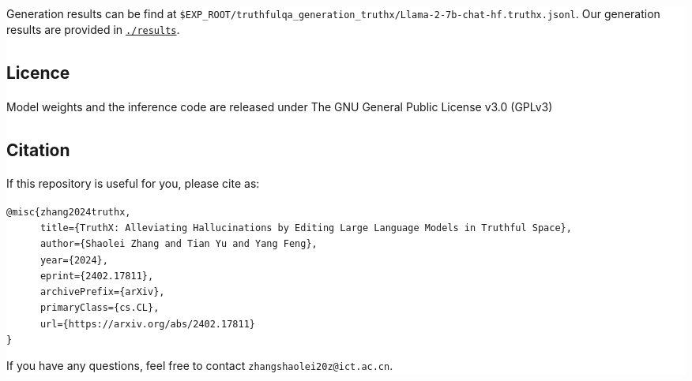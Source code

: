 Generation results can be find at `$EXP_ROOT/truthfulqa_generation_truthx/Llama-2-7b-chat-hf.truthx.jsonl`. Our generation results are provided in [`./results`](./results).

## Licence
Model weights and the inference code are released under The GNU General Public License v3.0 (GPLv3)

## Citation

If this repository is useful for you, please cite as:

```
@misc{zhang2024truthx,
      title={TruthX: Alleviating Hallucinations by Editing Large Language Models in Truthful Space}, 
      author={Shaolei Zhang and Tian Yu and Yang Feng},
      year={2024},
      eprint={2402.17811},
      archivePrefix={arXiv},
      primaryClass={cs.CL},
      url={https://arxiv.org/abs/2402.17811}
}
```

If you have any questions, feel free to contact `zhangshaolei20z@ict.ac.cn`.
